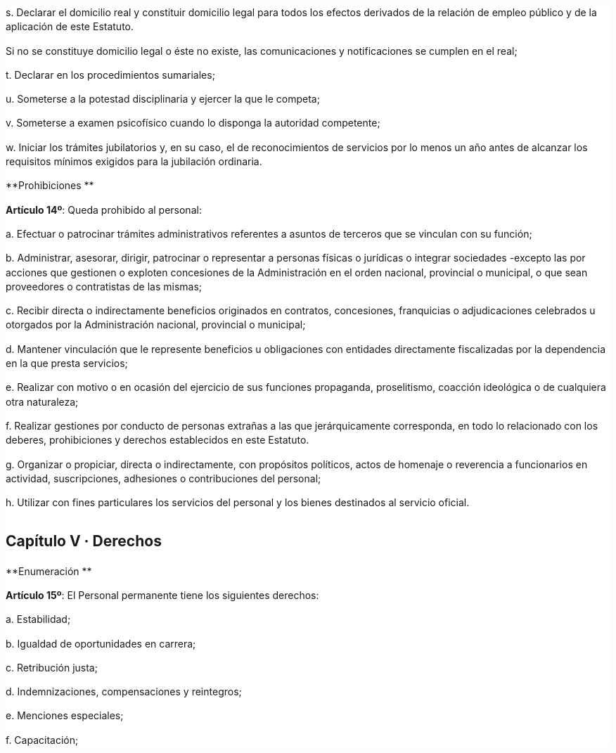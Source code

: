 s. Declarar el domicilio real y constituir domicilio legal para todos los efectos derivados de la relación de empleo público y de la aplicación de este Estatuto.

Si no se constituye domicilio legal o éste no existe, las comunicaciones y notificaciones se cumplen en el real;

t. Declarar en los procedimientos sumariales;

u. Someterse a la potestad disciplinaria y ejercer la que le competa;

v. Someterse a examen psicofísico cuando lo disponga la autoridad competente;

w. Iniciar los trámites jubilatorios y, en su caso, el de reconocimientos de servicios por lo menos un año antes de alcanzar los requisitos mínimos exigidos para la jubilación ordinaria.

\*\*Prohibiciones \*\*

**Artículo 14º**: Queda prohibido al personal:

a. Efectuar o patrocinar trámites administrativos referentes a asuntos de terceros que se vinculan con su función;

b. Administrar, asesorar, dirigir, patrocinar o representar a personas físicas o jurídicas o integrar sociedades -excepto las por acciones que gestionen o exploten concesiones de la Administración en el orden nacional, provincial o municipal, o que sean proveedores o contratistas de las mismas;

c. Recibir directa o indirectamente beneficios originados en contratos, concesiones, franquicias o adjudicaciones celebrados u otorgados por la Administración nacional, provincial o municipal;

d. Mantener vinculación que le represente beneficios u obligaciones con entidades directamente fiscalizadas por la dependencia en la que presta servicios;

e. Realizar con motivo o en ocasión del ejercicio de sus funciones propaganda, proselitismo, coacción ideológica o de cualquiera otra naturaleza;

f. Realizar gestiones por conducto de personas extrañas a las que jerárquicamente corresponda, en todo lo relacionado con los deberes, prohibiciones y derechos establecidos en este Estatuto.

g. Organizar o propiciar, directa o indirectamente, con propósitos políticos, actos de homenaje o reverencia a funcionarios en actividad, suscripciones, adhesiones o contribuciones del personal;

h. Utilizar con fines particulares los servicios del personal y los bienes destinados al servicio oficial.

## Capítulo V · Derechos

\*\*Enumeración \*\*

**Artículo 15º**: El Personal permanente tiene los siguientes derechos:

a. Estabilidad;

b. Igualdad de oportunidades en carrera;

c. Retribución justa;

d. Indemnizaciones, compensaciones y reintegros;

e. Menciones especiales;

f. Capacitación;
